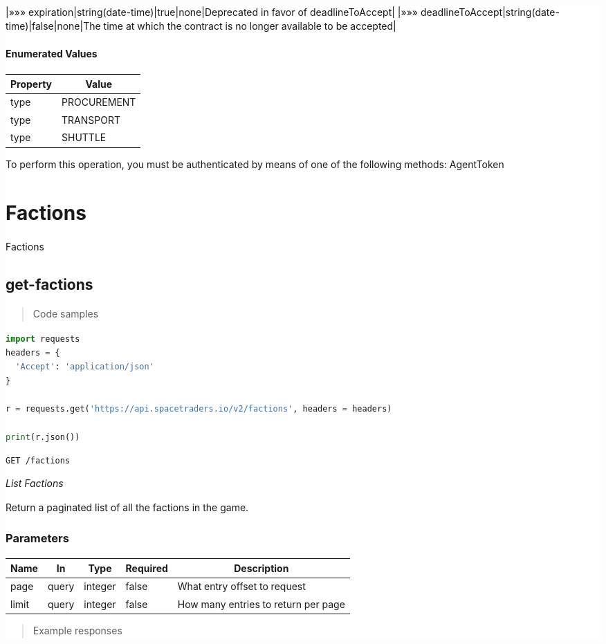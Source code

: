 |»»» expiration|string(date-time)|true|none|Deprecated in favor of deadlineToAccept|
|»»» deadlineToAccept|string(date-time)|false|none|The time at which the contract is no longer available to be accepted|

#### Enumerated Values

|Property|Value|
|---|---|
|type|PROCUREMENT|
|type|TRANSPORT|
|type|SHUTTLE|

<aside class="warning">
To perform this operation, you must be authenticated by means of one of the following methods:
AgentToken
</aside>

<h1 id="spacetraders-api-factions">Factions</h1>

Factions

## get-factions

<a id="opIdget-factions"></a>

> Code samples

```python
import requests
headers = {
  'Accept': 'application/json'
}

r = requests.get('https://api.spacetraders.io/v2/factions', headers = headers)

print(r.json())

```

`GET /factions`

*List Factions*

Return a paginated list of all the factions in the game.

<h3 id="get-factions-parameters">Parameters</h3>

|Name|In|Type|Required|Description|
|---|---|---|---|---|
|page|query|integer|false|What entry offset to request|
|limit|query|integer|false|How many entries to return per page|

> Example responses
